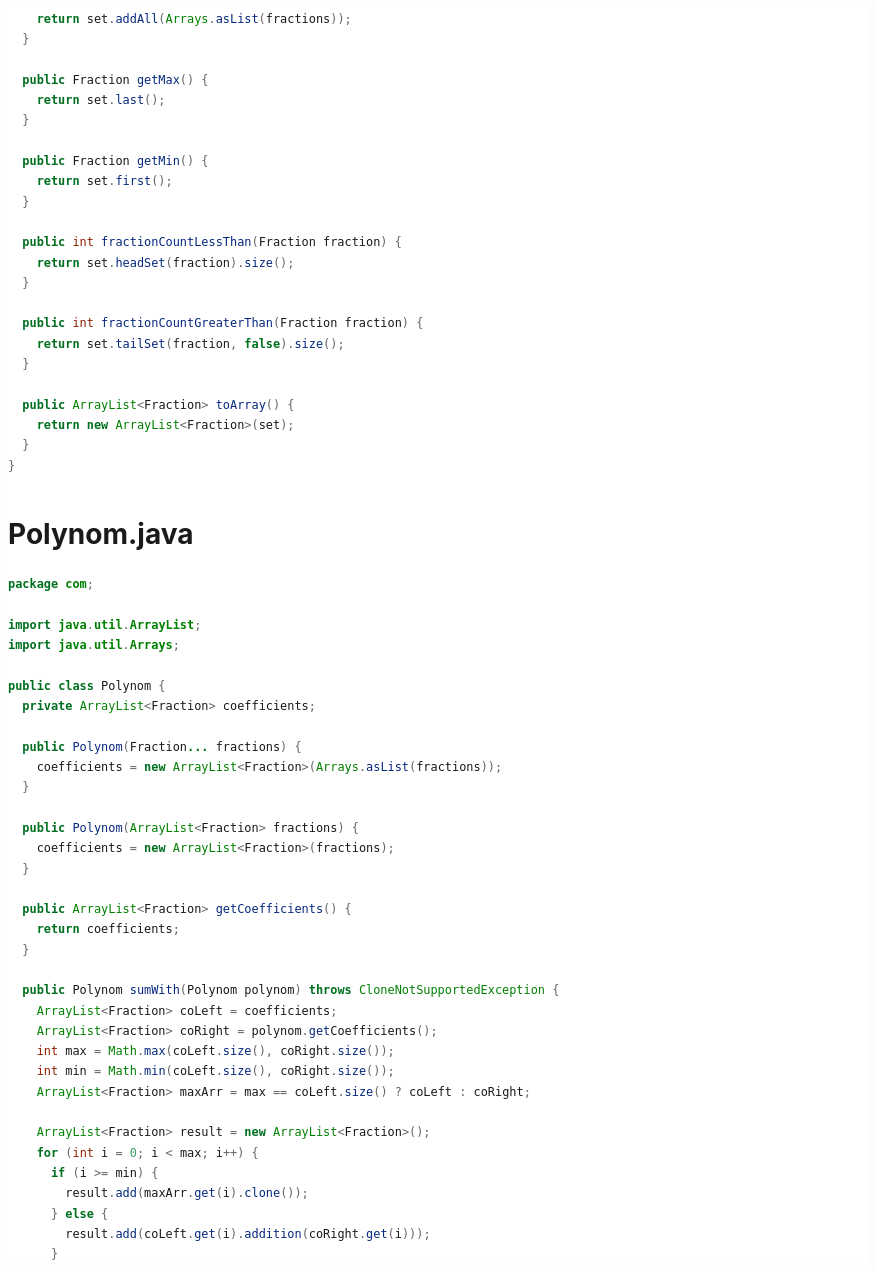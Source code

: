```java
    return set.addAll(Arrays.asList(fractions));
  }

  public Fraction getMax() {
    return set.last();
  }

  public Fraction getMin() {
    return set.first();
  }

  public int fractionCountLessThan(Fraction fraction) {
    return set.headSet(fraction).size();
  }

  public int fractionCountGreaterThan(Fraction fraction) {
    return set.tailSet(fraction, false).size();
  }

  public ArrayList<Fraction> toArray() {
    return new ArrayList<Fraction>(set);
  }
}
```

# Polynom.java

```java
package com;

import java.util.ArrayList;
import java.util.Arrays;

public class Polynom {
  private ArrayList<Fraction> coefficients;

  public Polynom(Fraction... fractions) {
    coefficients = new ArrayList<Fraction>(Arrays.asList(fractions));
  }

  public Polynom(ArrayList<Fraction> fractions) {
    coefficients = new ArrayList<Fraction>(fractions);
  }

  public ArrayList<Fraction> getСoefficients() {
    return coefficients;
  }

  public Polynom sumWith(Polynom polynom) throws CloneNotSupportedException {
    ArrayList<Fraction> coLeft = coefficients;
    ArrayList<Fraction> coRight = polynom.getСoefficients();
    int max = Math.max(coLeft.size(), coRight.size());
    int min = Math.min(coLeft.size(), coRight.size());
    ArrayList<Fraction> maxArr = max == coLeft.size() ? coLeft : coRight;

    ArrayList<Fraction> result = new ArrayList<Fraction>();
    for (int i = 0; i < max; i++) {
      if (i >= min) {
        result.add(maxArr.get(i).clone());
      } else {
        result.add(coLeft.get(i).addition(coRight.get(i)));
      }
```